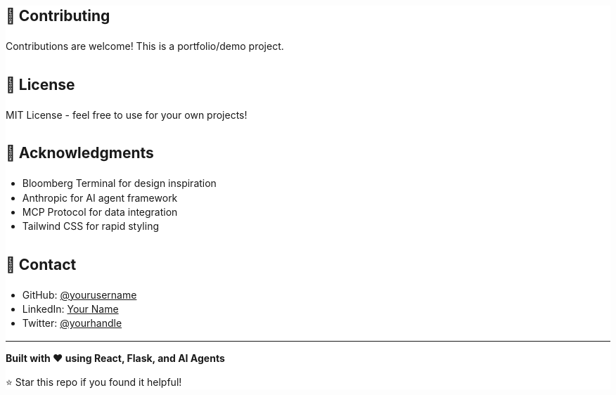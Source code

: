 ## 🤝 Contributing

Contributions are welcome! This is a portfolio/demo project.

## 📝 License

MIT License - feel free to use for your own projects!

## 🙏 Acknowledgments

- Bloomberg Terminal for design inspiration
- Anthropic for AI agent framework
- MCP Protocol for data integration
- Tailwind CSS for rapid styling

## 📧 Contact

- GitHub: [@yourusername](https://github.com/yourusername)
- LinkedIn: [Your Name](https://linkedin.com/in/yourprofile)
- Twitter: [@yourhandle](https://twitter.com/yourhandle)

---

**Built with ❤️ using React, Flask, and AI Agents**

⭐ Star this repo if you found it helpful!
